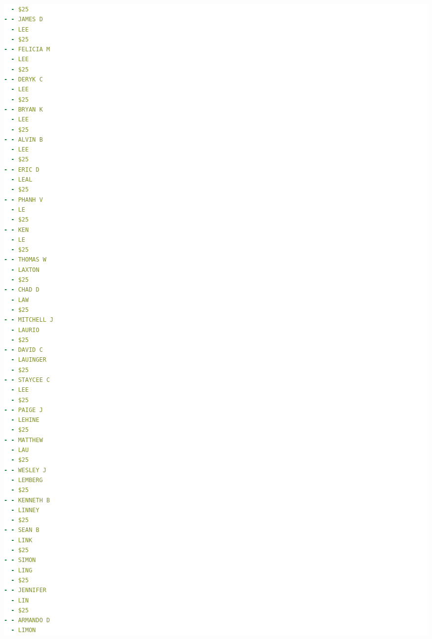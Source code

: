 ```yaml
  - $25
- - JAMES D
  - LEE
  - $25
- - FELICIA M
  - LEE
  - $25
- - DERYK C
  - LEE
  - $25
- - BRYAN K
  - LEE
  - $25
- - ALVIN B
  - LEE
  - $25
- - ERIC D
  - LEAL
  - $25
- - PHANH V
  - LE
  - $25
- - KEN
  - LE
  - $25
- - THOMAS W
  - LAXTON
  - $25
- - CHAD D
  - LAW
  - $25
- - MITCHELL J
  - LAURIO
  - $25
- - DAVID C
  - LAUINGER
  - $25
- - STAYCEE C
  - LEE
  - $25
- - PAIGE J
  - LEHINE
  - $25
- - MATTHEW
  - LAU
  - $25
- - WESLEY J
  - LEMBERG
  - $25
- - KENNETH B
  - LINNEY
  - $25
- - SEAN B
  - LINK
  - $25
- - SIMON
  - LING
  - $25
- - JENNIFER
  - LIN
  - $25
- - ARMANDO D
  - LIMON
```
